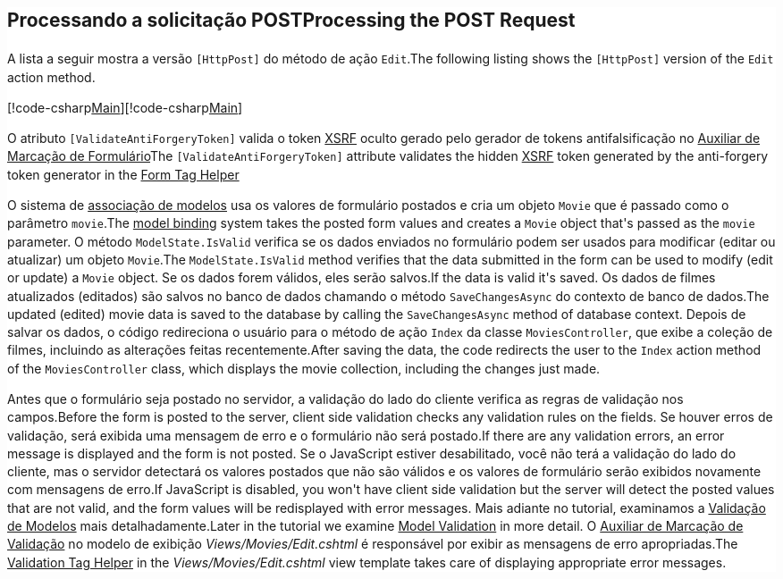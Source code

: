 ## <a name="processing-the-post-request"></a><span data-ttu-id="b8a08-155">Processando a solicitação POST</span><span class="sxs-lookup"><span data-stu-id="b8a08-155">Processing the POST Request</span></span>

<span data-ttu-id="b8a08-156">A lista a seguir mostra a versão `[HttpPost]` do método de ação `Edit`.</span><span class="sxs-lookup"><span data-stu-id="b8a08-156">The following listing shows the `[HttpPost]` version of the `Edit` action method.</span></span>

<span data-ttu-id="b8a08-157">[!code-csharp[Main](../../tutorials/first-mvc-app/start-mvc/sample/MvcMovie/Controllers/MC1.cs?name=snippet_edit2)]</span><span class="sxs-lookup"><span data-stu-id="b8a08-157">[!code-csharp[Main](../../tutorials/first-mvc-app/start-mvc/sample/MvcMovie/Controllers/MC1.cs?name=snippet_edit2)]</span></span>

<span data-ttu-id="b8a08-158">O atributo `[ValidateAntiForgeryToken]` valida o token [XSRF](xref:security/anti-request-forgery) oculto gerado pelo gerador de tokens antifalsificação no [Auxiliar de Marcação de Formulário](xref:mvc/views/working-with-forms)</span><span class="sxs-lookup"><span data-stu-id="b8a08-158">The `[ValidateAntiForgeryToken]` attribute validates the hidden [XSRF](xref:security/anti-request-forgery) token generated by the anti-forgery token generator in the [Form Tag Helper](xref:mvc/views/working-with-forms)</span></span>

<span data-ttu-id="b8a08-159">O sistema de [associação de modelos](xref:mvc/models/model-binding) usa os valores de formulário postados e cria um objeto `Movie` que é passado como o parâmetro `movie`.</span><span class="sxs-lookup"><span data-stu-id="b8a08-159">The [model binding](xref:mvc/models/model-binding) system takes the posted form values and creates a `Movie` object that's passed as the `movie` parameter.</span></span> <span data-ttu-id="b8a08-160">O método `ModelState.IsValid` verifica se os dados enviados no formulário podem ser usados para modificar (editar ou atualizar) um objeto `Movie`.</span><span class="sxs-lookup"><span data-stu-id="b8a08-160">The `ModelState.IsValid` method verifies that the data submitted in the form can be used to modify (edit or update) a `Movie` object.</span></span> <span data-ttu-id="b8a08-161">Se os dados forem válidos, eles serão salvos.</span><span class="sxs-lookup"><span data-stu-id="b8a08-161">If the data is valid it's saved.</span></span> <span data-ttu-id="b8a08-162">Os dados de filmes atualizados (editados) são salvos no banco de dados chamando o método `SaveChangesAsync` do contexto de banco de dados.</span><span class="sxs-lookup"><span data-stu-id="b8a08-162">The updated (edited) movie data is saved to the database by calling the `SaveChangesAsync` method of database context.</span></span> <span data-ttu-id="b8a08-163">Depois de salvar os dados, o código redireciona o usuário para o método de ação `Index` da classe `MoviesController`, que exibe a coleção de filmes, incluindo as alterações feitas recentemente.</span><span class="sxs-lookup"><span data-stu-id="b8a08-163">After saving the data, the code redirects the user to the `Index` action method of the `MoviesController` class, which displays the movie collection, including the changes just made.</span></span>

<span data-ttu-id="b8a08-164">Antes que o formulário seja postado no servidor, a validação do lado do cliente verifica as regras de validação nos campos.</span><span class="sxs-lookup"><span data-stu-id="b8a08-164">Before the form is posted to the server, client side validation checks any validation rules on the fields.</span></span> <span data-ttu-id="b8a08-165">Se houver erros de validação, será exibida uma mensagem de erro e o formulário não será postado.</span><span class="sxs-lookup"><span data-stu-id="b8a08-165">If there are any validation errors, an error message is displayed and the form is not posted.</span></span> <span data-ttu-id="b8a08-166">Se o JavaScript estiver desabilitado, você não terá a validação do lado do cliente, mas o servidor detectará os valores postados que não são válidos e os valores de formulário serão exibidos novamente com mensagens de erro.</span><span class="sxs-lookup"><span data-stu-id="b8a08-166">If JavaScript is disabled, you won't have client side validation but the server will detect the posted values that are not valid, and the form values will be redisplayed with error messages.</span></span> <span data-ttu-id="b8a08-167">Mais adiante no tutorial, examinamos a [Validação de Modelos](xref:mvc/models/validation) mais detalhadamente.</span><span class="sxs-lookup"><span data-stu-id="b8a08-167">Later in the tutorial we examine [Model Validation](xref:mvc/models/validation) in more detail.</span></span> <span data-ttu-id="b8a08-168">O [Auxiliar de Marcação de Validação](xref:mvc/views/working-with-forms) no modelo de exibição *Views/Movies/Edit.cshtml* é responsável por exibir as mensagens de erro apropriadas.</span><span class="sxs-lookup"><span data-stu-id="b8a08-168">The [Validation Tag Helper](xref:mvc/views/working-with-forms) in the *Views/Movies/Edit.cshtml* view template takes care of displaying appropriate error messages.</span></span>
